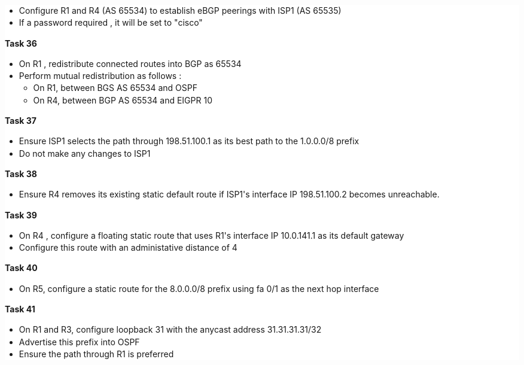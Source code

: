 - Configure R1 and R4 (AS 65534) to establish eBGP peerings with ISP1 (AS 65535)
- If a password required , it will be set to "cisco"

**Task 36**

- On R1 , redistribute connected routes into BGP as 65534
- Perform mutual redistribution as follows :
   - On R1, between BGS AS 65534 and OSPF
   - On R4, between BGP AS 65534 and EIGPR 10

**Task 37**

 - Ensure ISP1 selects the path through 198.51.100.1 as its best path to the 1.0.0.0/8 prefix
 - Do not make any changes to ISP1 

 **Task 38**

 - Ensure R4 removes its existing static default route if ISP1's interface IP 198.51.100.2 becomes unreachable.

 **Task 39**

- On R4 , configure a floating static route that uses R1's interface IP 10.0.141.1 as its default gateway
- Configure this route with an administative distance of 4

**Task 40**

- On R5, configure a static route for the 8.0.0.0/8 prefix using fa 0/1 as the next hop interface

**Task 41**

- On R1 and R3, configure loopback 31 with the anycast address 31.31.31.31/32
- Advertise this prefix into OSPF
- Ensure the path through R1 is preferred


